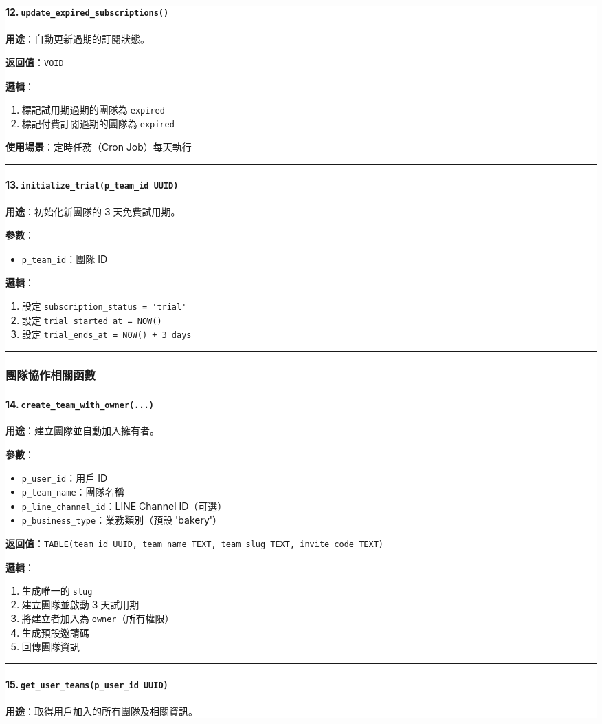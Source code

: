#### 12. `update_expired_subscriptions()`

**用途**：自動更新過期的訂閱狀態。

**返回值**：`VOID`

**邏輯**：

1. 標記試用期過期的團隊為 `expired`
2. 標記付費訂閱過期的團隊為 `expired`

**使用場景**：定時任務（Cron Job）每天執行

---

#### 13. `initialize_trial(p_team_id UUID)`

**用途**：初始化新團隊的 3 天免費試用期。

**參數**：

- `p_team_id`：團隊 ID

**邏輯**：

1. 設定 `subscription_status = 'trial'`
2. 設定 `trial_started_at = NOW()`
3. 設定 `trial_ends_at = NOW() + 3 days`

---

### 團隊協作相關函數

#### 14. `create_team_with_owner(...)`

**用途**：建立團隊並自動加入擁有者。

**參數**：

- `p_user_id`：用戶 ID
- `p_team_name`：團隊名稱
- `p_line_channel_id`：LINE Channel ID（可選）
- `p_business_type`：業務類別（預設 'bakery'）

**返回值**：`TABLE(team_id UUID, team_name TEXT, team_slug TEXT, invite_code TEXT)`

**邏輯**：

1. 生成唯一的 `slug`
2. 建立團隊並啟動 3 天試用期
3. 將建立者加入為 `owner`（所有權限）
4. 生成預設邀請碼
5. 回傳團隊資訊

---

#### 15. `get_user_teams(p_user_id UUID)`

**用途**：取得用戶加入的所有團隊及相關資訊。
